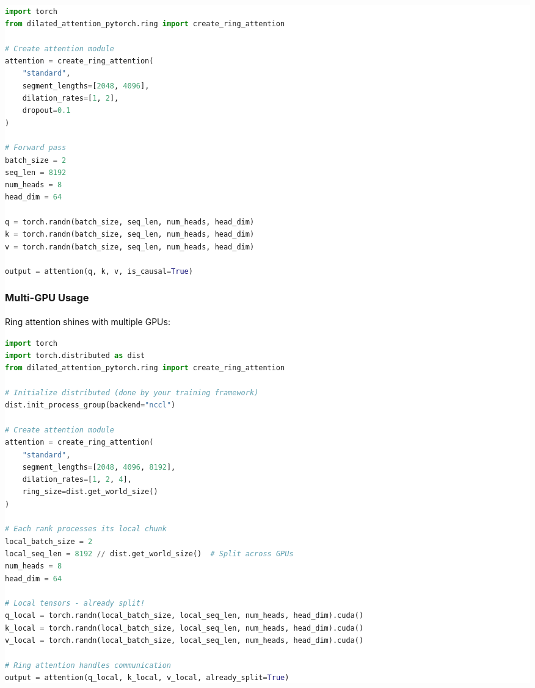 ```python
import torch
from dilated_attention_pytorch.ring import create_ring_attention

# Create attention module
attention = create_ring_attention(
    "standard",
    segment_lengths=[2048, 4096],
    dilation_rates=[1, 2],
    dropout=0.1
)

# Forward pass
batch_size = 2
seq_len = 8192
num_heads = 8
head_dim = 64

q = torch.randn(batch_size, seq_len, num_heads, head_dim)
k = torch.randn(batch_size, seq_len, num_heads, head_dim)
v = torch.randn(batch_size, seq_len, num_heads, head_dim)

output = attention(q, k, v, is_causal=True)
```

### Multi-GPU Usage
Ring attention shines with multiple GPUs:

```python
import torch
import torch.distributed as dist
from dilated_attention_pytorch.ring import create_ring_attention

# Initialize distributed (done by your training framework)
dist.init_process_group(backend="nccl")

# Create attention module
attention = create_ring_attention(
    "standard",
    segment_lengths=[2048, 4096, 8192],
    dilation_rates=[1, 2, 4],
    ring_size=dist.get_world_size()
)

# Each rank processes its local chunk
local_batch_size = 2
local_seq_len = 8192 // dist.get_world_size()  # Split across GPUs
num_heads = 8
head_dim = 64

# Local tensors - already split!
q_local = torch.randn(local_batch_size, local_seq_len, num_heads, head_dim).cuda()
k_local = torch.randn(local_batch_size, local_seq_len, num_heads, head_dim).cuda()
v_local = torch.randn(local_batch_size, local_seq_len, num_heads, head_dim).cuda()

# Ring attention handles communication
output = attention(q_local, k_local, v_local, already_split=True)
```
